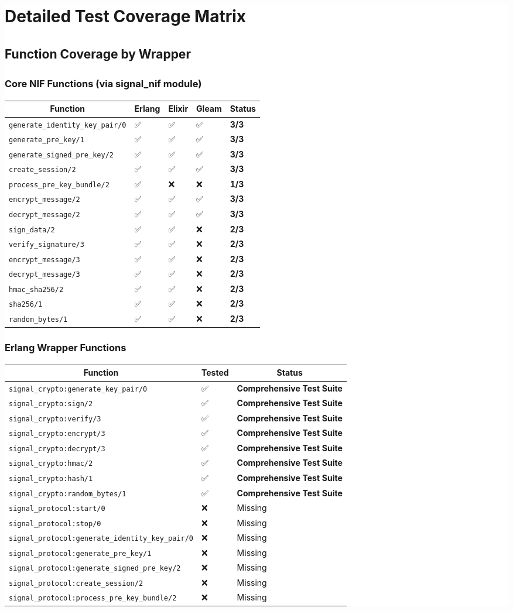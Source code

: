 # Detailed Test Coverage Matrix

## Function Coverage by Wrapper

### Core NIF Functions (via signal_nif module)

| Function                       | Erlang | Elixir | Gleam | Status  |
| ------------------------------ | ------ | ------ | ----- | ------- |
| `generate_identity_key_pair/0` | ✅     | ✅     | ✅    | **3/3** |
| `generate_pre_key/1`           | ✅     | ✅     | ✅    | **3/3** |
| `generate_signed_pre_key/2`    | ✅     | ✅     | ✅    | **3/3** |
| `create_session/2`             | ✅     | ✅     | ✅    | **3/3** |
| `process_pre_key_bundle/2`     | ✅     | ❌     | ❌    | **1/3** |
| `encrypt_message/2`            | ✅     | ✅     | ✅    | **3/3** |
| `decrypt_message/2`            | ✅     | ✅     | ✅    | **3/3** |
| `sign_data/2`                  | ✅     | ✅     | ❌    | **2/3** |
| `verify_signature/3`           | ✅     | ✅     | ❌    | **2/3** |
| `encrypt_message/3`            | ✅     | ✅     | ❌    | **2/3** |
| `decrypt_message/3`            | ✅     | ✅     | ❌    | **2/3** |
| `hmac_sha256/2`                | ✅     | ✅     | ❌    | **2/3** |
| `sha256/1`                     | ✅     | ✅     | ❌    | **2/3** |
| `random_bytes/1`               | ✅     | ✅     | ❌    | **2/3** |

### Erlang Wrapper Functions

| Function                                       | Tested | Status                       |
| ---------------------------------------------- | ------ | ---------------------------- |
| `signal_crypto:generate_key_pair/0`            | ✅     | **Comprehensive Test Suite** |
| `signal_crypto:sign/2`                         | ✅     | **Comprehensive Test Suite** |
| `signal_crypto:verify/3`                       | ✅     | **Comprehensive Test Suite** |
| `signal_crypto:encrypt/3`                      | ✅     | **Comprehensive Test Suite** |
| `signal_crypto:decrypt/3`                      | ✅     | **Comprehensive Test Suite** |
| `signal_crypto:hmac/2`                         | ✅     | **Comprehensive Test Suite** |
| `signal_crypto:hash/1`                         | ✅     | **Comprehensive Test Suite** |
| `signal_crypto:random_bytes/1`                 | ✅     | **Comprehensive Test Suite** |
| `signal_protocol:start/0`                      | ❌     | Missing                      |
| `signal_protocol:stop/0`                       | ❌     | Missing                      |
| `signal_protocol:generate_identity_key_pair/0` | ❌     | Missing                      |
| `signal_protocol:generate_pre_key/1`           | ❌     | Missing                      |
| `signal_protocol:generate_signed_pre_key/2`    | ❌     | Missing                      |
| `signal_protocol:create_session/2`             | ❌     | Missing                      |
| `signal_protocol:process_pre_key_bundle/2`     | ❌     | Missing                      |
